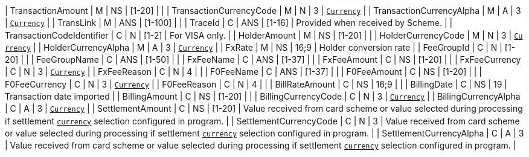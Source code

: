 | TransactionAmount                    | M | NS   | [1-20]  |                                                                                                                                                     |
| TransactionCurrencyCode              | M | N    | 3       | [`Currency`](#appendix--enum--currency)                                                                                                             |
| TransactionCurrencyAlpha             | M | A    | 3       | [`Currency`](#appendix--enum--currency)                                                                                                             |
| TransLink                            | M | ANS  | [1-100] |                                                                                                                                                     |
| TraceId                              | C | ANS  | [1-16]  | Provided when received by Scheme.                                                                                                                   |
| TransactionCodeIdentifier            | C | N    | [1-2]   | For VISA only.                                                                                                                                      |
| HolderAmount                         | M | NS   | [1-20]  |                                                                                                                                                     |
| HolderCurrencyCode                   | M | N    | 3       | [`Currency`](#appendix--enum--currency)                                                                                                             |
| HolderCurrencyAlpha                  | M | A    | 3       | [`Currency`](#appendix--enum--currency)                                                                                                             |
| FxRate                               | M | NS   | 16;9    | Holder conversion rate                                                                                                                              |
| FeeGroupId                           | C | N    | [1-20]  |                                                                                                                                                     |
| FeeGroupName                         | C | ANS  | [1-50]  |                                                                                                                                                     |
| FxFeeName                            | C | ANS  | [1-37]  |                                                                                                                                                     |
| FxFeeAmount                          | C | NS   | [1-20]  |                                                                                                                                                     |
| FxFeeCurrency                        | C | N    | 3       | [`Currency`](#appendix--enum--currency)                                                                                                             |
| FxFeeReason                          | C | N    | 4       |                                                                                                                                                     |
| F0FeeName                            | C | ANS  | [1-37]  |                                                                                                                                                     |
| F0FeeAmount                          | C | NS   | [1-20]  |                                                                                                                                                     |
| F0FeeCurrency                        | C | N    | 3       | [`Currency`](#appendix--enum--currency)                                                                                                             |
| F0FeeReason                          | C | N    | 4       |                                                                                                                                                     |
| BillRateAmount                       | C | NS   | 16;9    |                                                                                                                                                     |
| BillingDate                          | C | NS   | 19      | Transaction date imported                                                                                                                           |
| BillingAmount                        | C | NS   | [1-20]  |                                                                                                                                                     |
| BillingCurrencyCode                  | C | N    | 3       | [`Currency`](#appendix--enum--currency)                                                                                                             |
| BillingCurrencyAlpha                 | C | A    | 3       | [`Currency`](#appendix--enum--currency)                                                                                                             |
| SettlementAmount                     | C | NS   | [1-20]  | Value received from card scheme or value selected during processing if settlement [`currency`](#appendix--enum--currency) selection configured in program. |
| SettlementCurrencyCode               | C | N    | 3       | Value received from card scheme or value selected during processing if settlement [`currency`](#appendix--enum--currency) selection configured in program. |
| SettlementCurrencyAlpha              | C | A    | 3       | Value received from card scheme or value selected during processing if settlement [`currency`](#appendix--enum--currency) selection configured in program. |